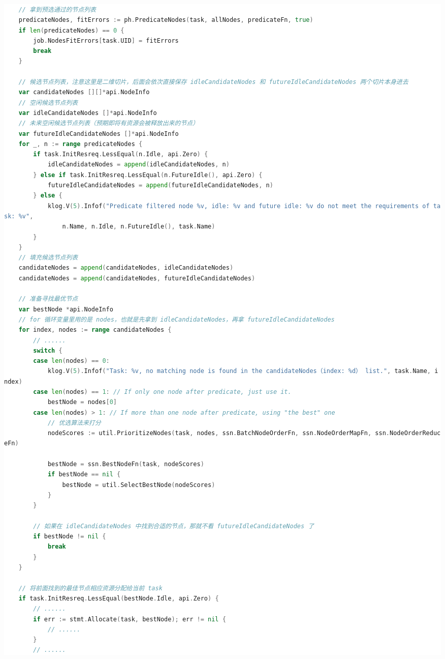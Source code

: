 ```go
	// 拿到预选通过的节点列表
	predicateNodes, fitErrors := ph.PredicateNodes(task, allNodes, predicateFn, true)
	if len(predicateNodes) == 0 {
		job.NodesFitErrors[task.UID] = fitErrors
		break
	}

	// 候选节点列表，注意这里是二维切片，后面会依次直接保存 idleCandidateNodes 和 futureIdleCandidateNodes 两个切片本身进去
	var candidateNodes [][]*api.NodeInfo
	// 空闲候选节点列表
	var idleCandidateNodes []*api.NodeInfo
	// 未来空闲候选节点列表（预期即将有资源会被释放出来的节点）
	var futureIdleCandidateNodes []*api.NodeInfo
	for _, n := range predicateNodes {
		if task.InitResreq.LessEqual(n.Idle, api.Zero) {
			idleCandidateNodes = append(idleCandidateNodes, n)
		} else if task.InitResreq.LessEqual(n.FutureIdle(), api.Zero) {
			futureIdleCandidateNodes = append(futureIdleCandidateNodes, n)
		} else {
			klog.V(5).Infof("Predicate filtered node %v, idle: %v and future idle: %v do not meet the requirements of task: %v",
				n.Name, n.Idle, n.FutureIdle(), task.Name)
		}
	}
	// 填充候选节点列表
	candidateNodes = append(candidateNodes, idleCandidateNodes)
	candidateNodes = append(candidateNodes, futureIdleCandidateNodes)

	// 准备寻找最优节点
	var bestNode *api.NodeInfo
	// for 循环变量里用的是 nodes，也就是先拿到 idleCandidateNodes，再拿 futureIdleCandidateNodes
	for index, nodes := range candidateNodes {
		// ......
		switch {
		case len(nodes) == 0:
			klog.V(5).Infof("Task: %v, no matching node is found in the candidateNodes（index: %d） list.", task.Name, index)
		case len(nodes) == 1: // If only one node after predicate, just use it.
			bestNode = nodes[0]
		case len(nodes) > 1: // If more than one node after predicate, using "the best" one
			// 优选算法来打分
			nodeScores := util.PrioritizeNodes(task, nodes, ssn.BatchNodeOrderFn, ssn.NodeOrderMapFn, ssn.NodeOrderReduceFn)

			bestNode = ssn.BestNodeFn(task, nodeScores)
			if bestNode == nil {
				bestNode = util.SelectBestNode(nodeScores)
			}
		}

		// 如果在 idleCandidateNodes 中找到合适的节点，那就不看 futureIdleCandidateNodes 了
		if bestNode != nil {
			break
		}
	}

	// 将前面找到的最佳节点相应资源分配给当前 task
	if task.InitResreq.LessEqual(bestNode.Idle, api.Zero) {
		// ......
		if err := stmt.Allocate(task, bestNode); err != nil {
			// ......
		} 
		// ......
```